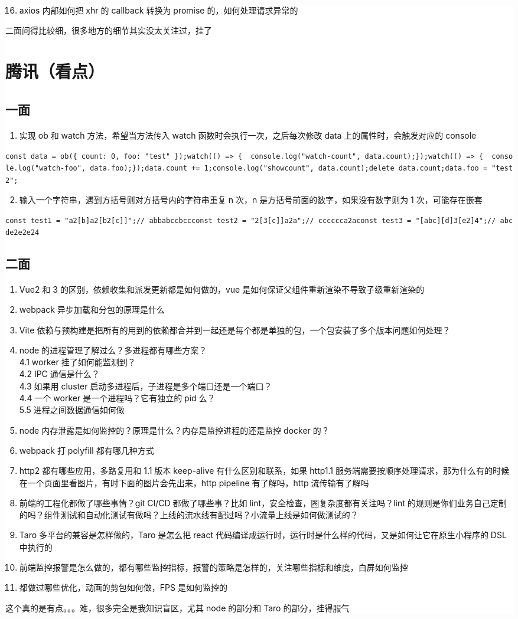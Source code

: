16.  axios 内部如何把 xhr 的 callback 转换为 promise 的，如何处理请求异常的
    

二面问得比较细，很多地方的细节其实没太关注过，挂了

腾讯（看点）
======

一面
--

1.  实现 ob 和 watch 方法，希望当方法传入 watch 函数时会执行一次，之后每次修改 data 上的属性时，会触发对应的 console
    

```
const data = ob({ count: 0, foo: "test" });watch(() => {  console.log("watch-count", data.count);});watch(() => {  console.log("watch-foo", data.foo);});data.count += 1;console.log("showcount", data.count);delete data.count;data.foo = "test2";
```

2.  输入一个字符串，遇到方括号则对方括号内的字符串重复 n 次，n 是方括号前面的数字，如果没有数字则为 1 次，可能存在嵌套
    

```
const test1 = "a2[b]a2[b2[c]]";// abbabccbccconst test2 = "2[3[c]]a2a";// cccccca2aconst test3 = "[abc][d]3[e2]4";// abcde2e2e24
```

二面
--

1.  Vue2 和 3 的区别，依赖收集和派发更新都是如何做的，vue 是如何保证父组件重新渲染不导致子级重新渲染的
    
2.  webpack 异步加载和分包的原理是什么
    
3.  Vite 依赖与预构建是把所有的用到的依赖都合并到一起还是每个都是单独的包，一个包安装了多个版本问题如何处理？
    
4.  node 的进程管理了解过么？多进程都有哪些方案？  
    4.1 worker 挂了如何能监测到？  
    4.2 IPC 通信是什么？  
    4.3 如果用 cluster 启动多进程后，子进程是多个端口还是一个端口？  
    4.4 一个 worker 是一个进程吗？它有独立的 pid 么？  
    5.5 进程之间数据通信如何做  
    
5.  node 内存泄露是如何监控的？原理是什么？内存是监控进程的还是监控 docker 的？
    
6.  webpack 打 polyfill 都有哪几种方式
    
7.  http2 都有哪些应用，多路复用和 1.1 版本 keep-alive 有什么区别和联系，如果 http1.1 服务端需要按顺序处理请求，那为什么有的时候在一个页面里看图片，有时下面的图片会先出来，http pipeline 有了解吗，http 流传输有了解吗
    
8.  前端的工程化都做了哪些事情？git CI/CD 都做了哪些事？比如 lint，安全检查，圈复杂度都有关注吗？lint 的规则是你们业务自己定制的吗？组件测试和自动化测试有做吗？上线的流水线有配过吗？小流量上线是如何做测试的？
    
9.  Taro 多平台的兼容是怎样做的，Taro 是怎么把 react 代码编译成运行时，运行时是什么样的代码，又是如何让它在原生小程序的 DSL 中执行的
    
10.  前端监控报警是怎么做的，都有哪些监控指标，报警的策略是怎样的，关注哪些指标和维度，白屏如何监控
    
11.  都做过哪些优化，动画的剪包如何做，FPS 是如何监控的
    

这个真的是有点。。。难，很多完全是我知识盲区，尤其 node 的部分和 Taro 的部分，挂得服气
